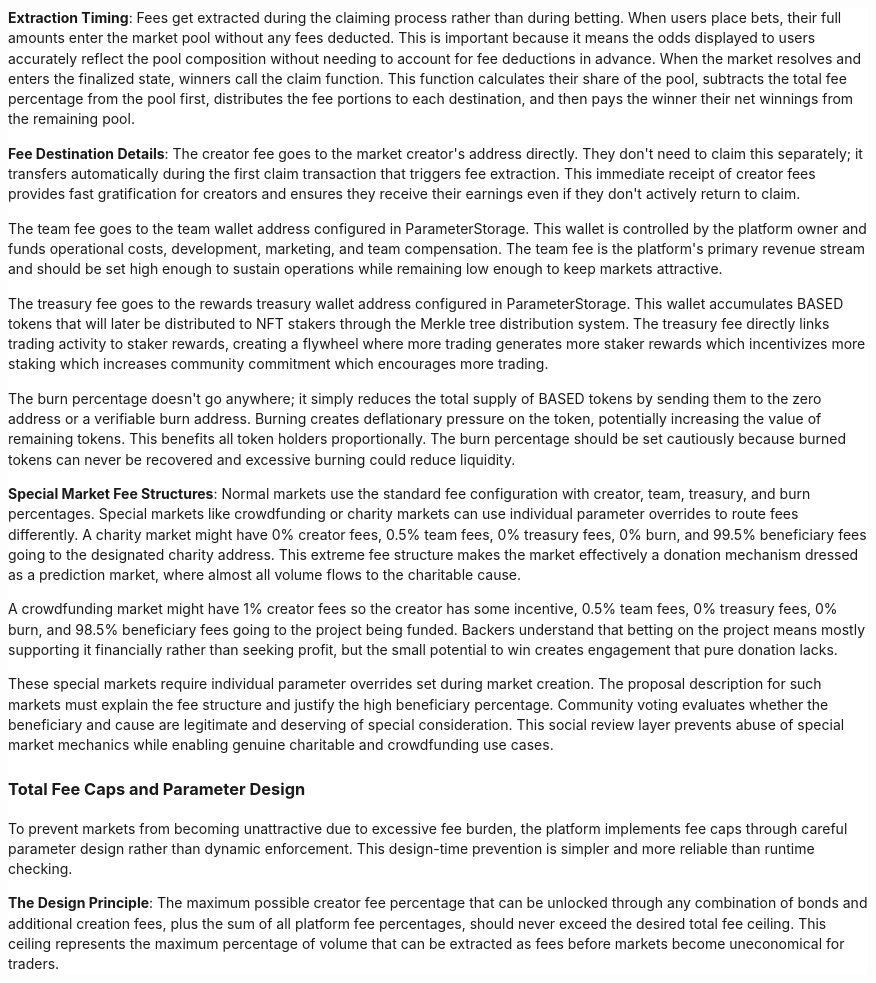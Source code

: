 **Extraction Timing**: Fees get extracted during the claiming process rather than during betting. When users place bets, their full amounts enter the market pool without any fees deducted. This is important because it means the odds displayed to users accurately reflect the pool composition without needing to account for fee deductions in advance. When the market resolves and enters the finalized state, winners call the claim function. This function calculates their share of the pool, subtracts the total fee percentage from the pool first, distributes the fee portions to each destination, and then pays the winner their net winnings from the remaining pool.

**Fee Destination Details**: The creator fee goes to the market creator's address directly. They don't need to claim this separately; it transfers automatically during the first claim transaction that triggers fee extraction. This immediate receipt of creator fees provides fast gratification for creators and ensures they receive their earnings even if they don't actively return to claim.

The team fee goes to the team wallet address configured in ParameterStorage. This wallet is controlled by the platform owner and funds operational costs, development, marketing, and team compensation. The team fee is the platform's primary revenue stream and should be set high enough to sustain operations while remaining low enough to keep markets attractive.

The treasury fee goes to the rewards treasury wallet address configured in ParameterStorage. This wallet accumulates BASED tokens that will later be distributed to NFT stakers through the Merkle tree distribution system. The treasury fee directly links trading activity to staker rewards, creating a flywheel where more trading generates more staker rewards which incentivizes more staking which increases community commitment which encourages more trading.

The burn percentage doesn't go anywhere; it simply reduces the total supply of BASED tokens by sending them to the zero address or a verifiable burn address. Burning creates deflationary pressure on the token, potentially increasing the value of remaining tokens. This benefits all token holders proportionally. The burn percentage should be set cautiously because burned tokens can never be recovered and excessive burning could reduce liquidity.

**Special Market Fee Structures**: Normal markets use the standard fee configuration with creator, team, treasury, and burn percentages. Special markets like crowdfunding or charity markets can use individual parameter overrides to route fees differently. A charity market might have 0% creator fees, 0.5% team fees, 0% treasury fees, 0% burn, and 99.5% beneficiary fees going to the designated charity address. This extreme fee structure makes the market effectively a donation mechanism dressed as a prediction market, where almost all volume flows to the charitable cause.

A crowdfunding market might have 1% creator fees so the creator has some incentive, 0.5% team fees, 0% treasury fees, 0% burn, and 98.5% beneficiary fees going to the project being funded. Backers understand that betting on the project means mostly supporting it financially rather than seeking profit, but the small potential to win creates engagement that pure donation lacks.

These special markets require individual parameter overrides set during market creation. The proposal description for such markets must explain the fee structure and justify the high beneficiary percentage. Community voting evaluates whether the beneficiary and cause are legitimate and deserving of special consideration. This social review layer prevents abuse of special market mechanics while enabling genuine charitable and crowdfunding use cases.

### Total Fee Caps and Parameter Design

To prevent markets from becoming unattractive due to excessive fee burden, the platform implements fee caps through careful parameter design rather than dynamic enforcement. This design-time prevention is simpler and more reliable than runtime checking.

**The Design Principle**: The maximum possible creator fee percentage that can be unlocked through any combination of bonds and additional creation fees, plus the sum of all platform fee percentages, should never exceed the desired total fee ceiling. This ceiling represents the maximum percentage of volume that can be extracted as fees before markets become uneconomical for traders.
